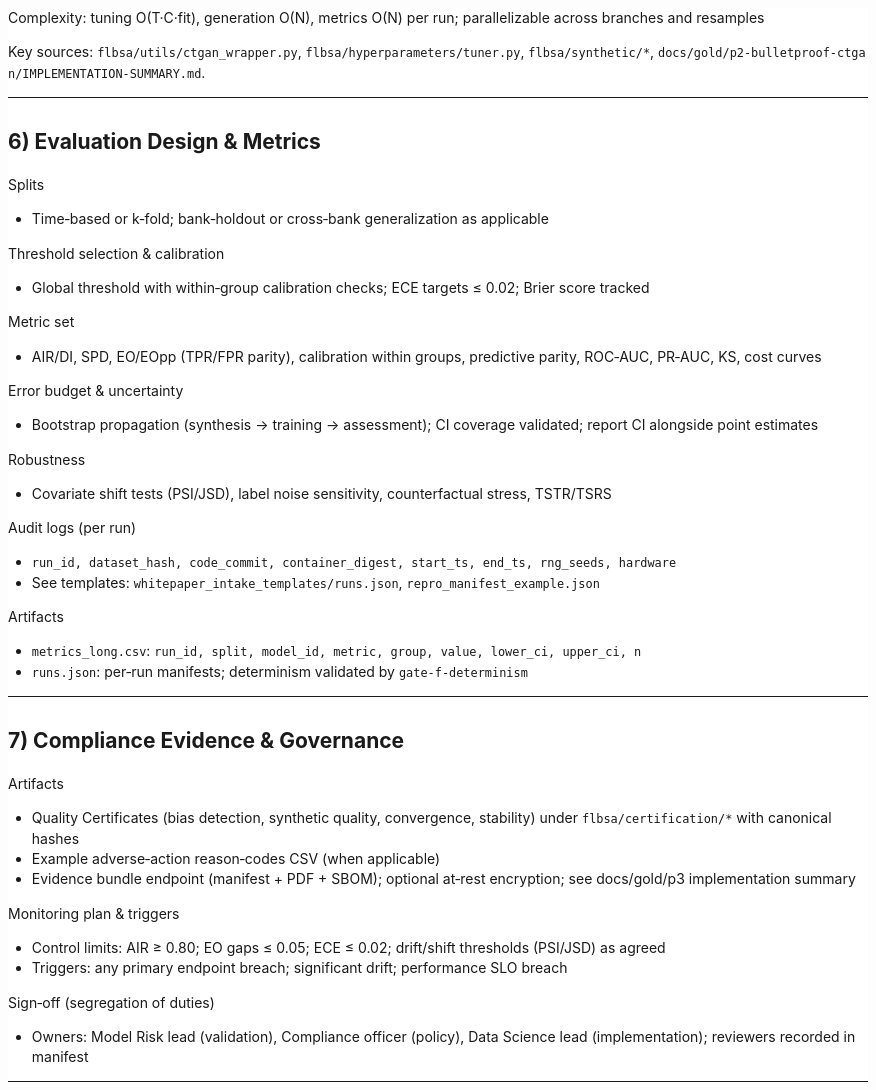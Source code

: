 Complexity: tuning O(T·C·fit), generation O(N), metrics O(N) per run; parallelizable across branches and resamples

Key sources: `flbsa/utils/ctgan_wrapper.py`, `flbsa/hyperparameters/tuner.py`, `flbsa/synthetic/*`, `docs/gold/p2-bulletproof-ctgan/IMPLEMENTATION-SUMMARY.md`.

---

## 6) Evaluation Design & Metrics

Splits
- Time‑based or k‑fold; bank‑holdout or cross‑bank generalization as applicable

Threshold selection & calibration
- Global threshold with within‑group calibration checks; ECE targets ≤ 0.02; Brier score tracked

Metric set
- AIR/DI, SPD, EO/EOpp (TPR/FPR parity), calibration within groups, predictive parity, ROC‑AUC, PR‑AUC, KS, cost curves

Error budget & uncertainty
- Bootstrap propagation (synthesis → training → assessment); CI coverage validated; report CI alongside point estimates

Robustness
- Covariate shift tests (PSI/JSD), label noise sensitivity, counterfactual stress, TSTR/TSRS

Audit logs (per run)
- `run_id, dataset_hash, code_commit, container_digest, start_ts, end_ts, rng_seeds, hardware`
- See templates: `whitepaper_intake_templates/runs.json`, `repro_manifest_example.json`

Artifacts
- `metrics_long.csv`: `run_id, split, model_id, metric, group, value, lower_ci, upper_ci, n`
- `runs.json`: per‑run manifests; determinism validated by `gate-f-determinism`

---

## 7) Compliance Evidence & Governance

Artifacts
- Quality Certificates (bias detection, synthetic quality, convergence, stability) under `flbsa/certification/*` with canonical hashes
- Example adverse‑action reason‑codes CSV (when applicable)
- Evidence bundle endpoint (manifest + PDF + SBOM); optional at‑rest encryption; see docs/gold/p3 implementation summary

Monitoring plan & triggers
- Control limits: AIR ≥ 0.80; EO gaps ≤ 0.05; ECE ≤ 0.02; drift/shift thresholds (PSI/JSD) as agreed
- Triggers: any primary endpoint breach; significant drift; performance SLO breach

Sign‑off (segregation of duties)
- Owners: Model Risk lead (validation), Compliance officer (policy), Data Science lead (implementation); reviewers recorded in manifest

---
